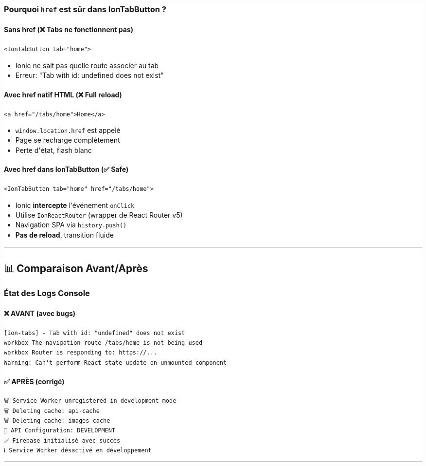 
### Pourquoi `href` est sûr dans IonTabButton ?

#### Sans href (❌ Tabs ne fonctionnent pas)
```tsx
<IonTabButton tab="home">
```
- Ionic ne sait pas quelle route associer au tab
- Erreur: "Tab with id: undefined does not exist"

#### Avec href natif HTML (❌ Full reload)
```tsx
<a href="/tabs/home">Home</a>
```
- `window.location.href` est appelé
- Page se recharge complètement
- Perte d'état, flash blanc

#### Avec href dans IonTabButton (✅ Safe)
```tsx
<IonTabButton tab="home" href="/tabs/home">
```
- Ionic **intercepte** l'événement `onClick`
- Utilise `IonReactRouter` (wrapper de React Router v5)
- Navigation SPA via `history.push()`
- **Pas de reload**, transition fluide

---

## 📊 Comparaison Avant/Après

### État des Logs Console

#### ❌ AVANT (avec bugs)
```
[ion-tabs] - Tab with id: "undefined" does not exist
workbox The navigation route /tabs/home is not being used
workbox Router is responding to: https://...
Warning: Can't perform React state update on unmounted component
```

#### ✅ APRÈS (corrigé)
```
🗑️ Service Worker unregistered in development mode
🗑️ Deleting cache: api-cache
🗑️ Deleting cache: images-cache
📡 API Configuration: DEVELOPMENT
✅ Firebase initialisé avec succès
ℹ️ Service Worker désactivé en développement
```

---
